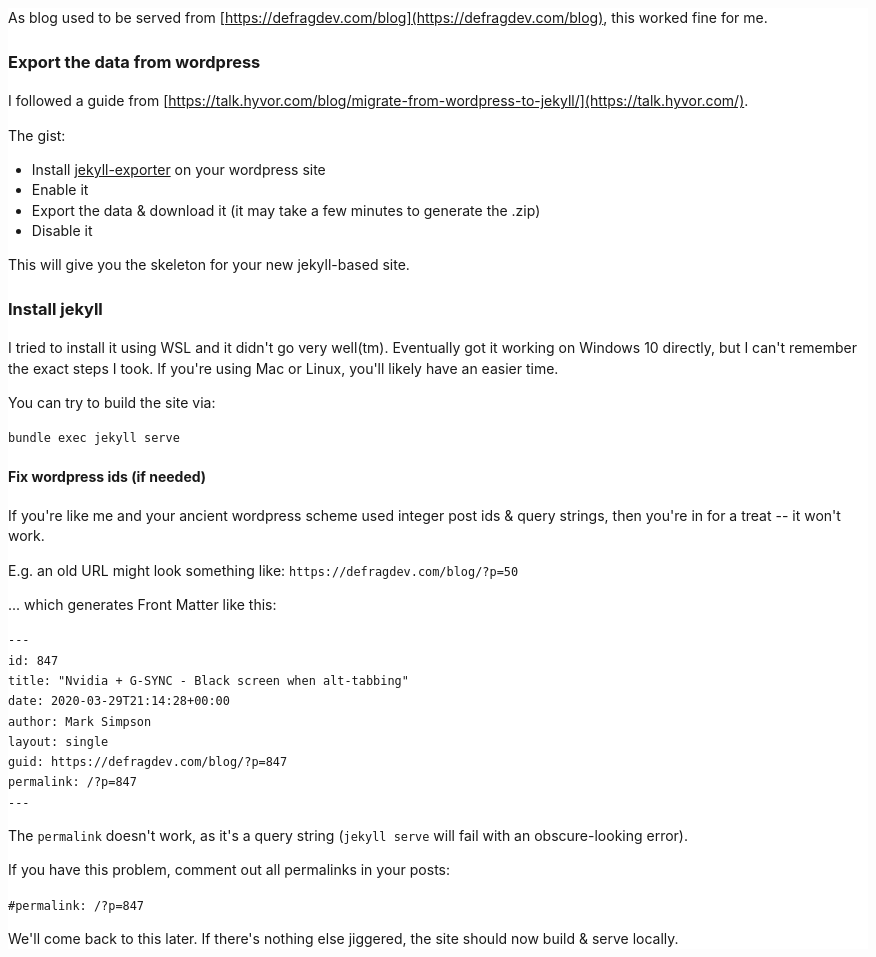 As blog used to be served from [https://defragdev.com/blog](https://defragdev.com/blog), this worked fine for me.

### Export the data from wordpress
I followed a guide from [https://talk.hyvor.com/blog/migrate-from-wordpress-to-jekyll/](https://talk.hyvor.com/).

The gist:
* Install [jekyll-exporter](https://wordpress.org/plugins/jekyll-exporter/) on your wordpress site
* Enable it
* Export the data & download it (it may take a few minutes to generate the .zip)
* Disable it

This will give you the skeleton for your new jekyll-based site. 

### Install jekyll
I tried to install it using WSL and it didn't go very well(tm). Eventually got it working on Windows 10 directly, but I 
can't remember the exact steps I took. If you're using Mac or Linux, you'll likely have an easier time.

You can try to build the site via:
```bash
bundle exec jekyll serve
```

#### Fix wordpress ids (if needed)
If you're like me and your ancient wordpress scheme used integer post ids & query strings, then you're in 
for a treat -- it won't work. 

E.g. an old URL might look something like: `https://defragdev.com/blog/?p=50`

... which generates Front Matter like this:

```
---
id: 847
title: "Nvidia + G-SYNC - Black screen when alt-tabbing"
date: 2020-03-29T21:14:28+00:00
author: Mark Simpson
layout: single
guid: https://defragdev.com/blog/?p=847
permalink: /?p=847
---
```

The `permalink` doesn't work, as it's a query string (`jekyll serve` will fail with an obscure-looking error). 

If you have this problem, comment out all permalinks in your posts: 
```
#permalink: /?p=847
```

We'll come back to this later. If there's nothing else jiggered, the site should now build & serve locally.

